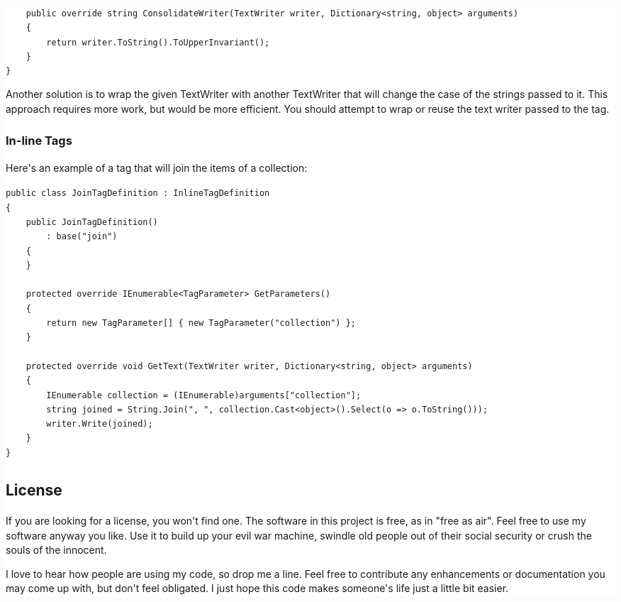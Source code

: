         public override string ConsolidateWriter(TextWriter writer, Dictionary<string, object> arguments)
        {
            return writer.ToString().ToUpperInvariant();
        }
    }
    
Another solution is to wrap the given TextWriter with another TextWriter that will change the case of the strings passed to it. This approach requires more work, but would be more efficient. You should attempt to wrap or reuse the text writer passed to the tag.
    
### In-line Tags
Here's an example of a tag that will join the items of a collection:

    public class JoinTagDefinition : InlineTagDefinition
    {
        public JoinTagDefinition()
            : base("join")
        {
        }
        
        protected override IEnumerable<TagParameter> GetParameters()
        {
            return new TagParameter[] { new TagParameter("collection") };
        }
        
        protected override void GetText(TextWriter writer, Dictionary<string, object> arguments)
        {
            IEnumerable collection = (IEnumerable)arguments["collection"];
            string joined = String.Join(", ", collection.Cast<object>().Select(o => o.ToString()));
            writer.Write(joined);
        }
    }

## License
If you are looking for a license, you won't find one. The software in this project is free, as in "free as air". Feel free to use my software anyway you like. Use it to build up your evil war machine, swindle old people out of their social security or crush the souls of the innocent.

I love to hear how people are using my code, so drop me a line. Feel free to contribute any enhancements or documentation you may come up with, but don't feel obligated. I just hope this code makes someone's life just a little bit easier.
